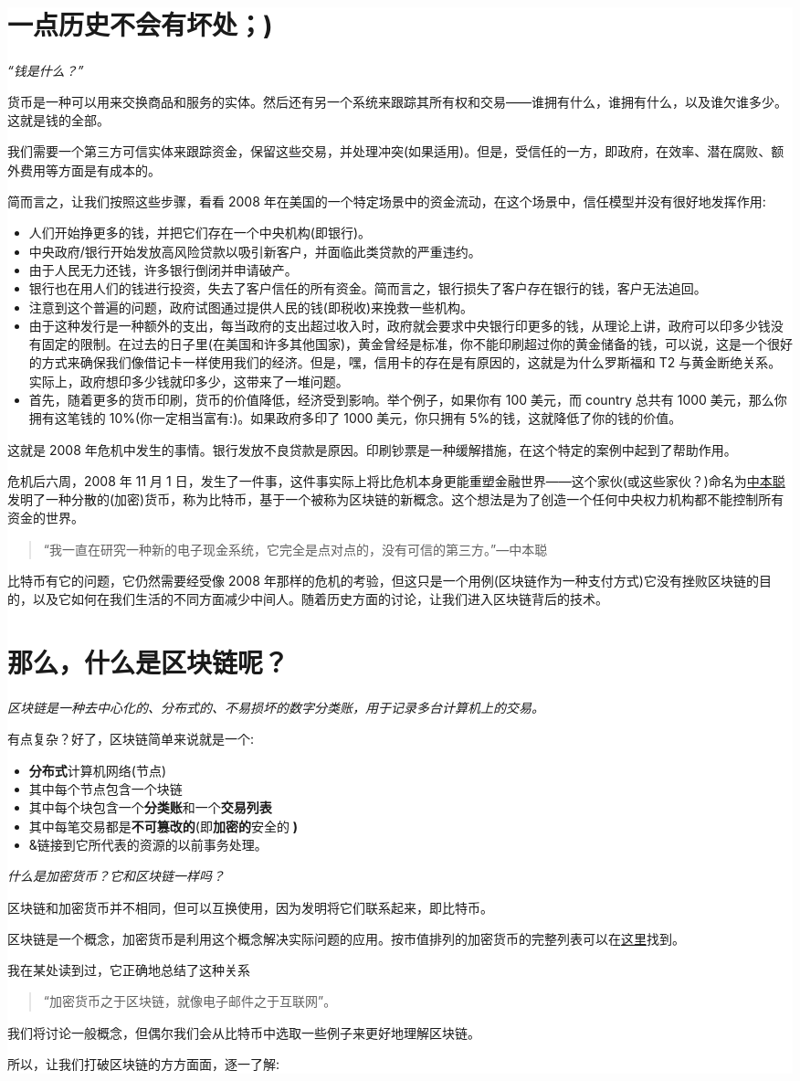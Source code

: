# 一点历史不会有坏处；)

*“钱是什么？”*

货币是一种可以用来交换商品和服务的实体。然后还有另一个系统来跟踪其所有权和交易——谁拥有什么，谁拥有什么，以及谁欠谁多少。这就是钱的全部。

我们需要一个第三方可信实体来跟踪资金，保留这些交易，并处理冲突(如果适用)。但是，受信任的一方，即政府，在效率、潜在腐败、额外费用等方面是有成本的。

简而言之，让我们按照这些步骤，看看 2008 年在美国的一个特定场景中的资金流动，在这个场景中，信任模型并没有很好地发挥作用:

*   人们开始挣更多的钱，并把它们存在一个中央机构(即银行)。
*   中央政府/银行开始发放高风险贷款以吸引新客户，并面临此类贷款的严重违约。
*   由于人民无力还钱，许多银行倒闭并申请破产。
*   银行也在用人们的钱进行投资，失去了客户信任的所有资金。简而言之，银行损失了客户存在银行的钱，客户无法追回。
*   注意到这个普遍的问题，政府试图通过提供人民的钱(即税收)来挽救一些机构。
*   由于这种发行是一种额外的支出，每当政府的支出超过收入时，政府就会要求中央银行印更多的钱，从理论上讲，政府可以印多少钱没有固定的限制。在过去的日子里(在美国和许多其他国家)，黄金曾经是标准，你不能印刷超过你的黄金储备的钱，可以说，这是一个很好的方式来确保我们像借记卡一样使用我们的经济。但是，嘿，信用卡的存在是有原因的，这就是为什么罗斯福和 T2 与黄金断绝关系。实际上，政府想印多少钱就印多少，这带来了一堆问题。
*   首先，随着更多的货币印刷，货币的价值降低，经济受到影响。举个例子，如果你有 100 美元，而 country 总共有 1000 美元，那么你拥有这笔钱的 10%(你一定相当富有:)。如果政府多印了 1000 美元，你只拥有 5%的钱，这就降低了你的钱的价值。

这就是 2008 年危机中发生的事情。银行发放不良贷款是原因。印刷钞票是一种缓解措施，在这个特定的案例中起到了帮助作用。

危机后六周，2008 年 11 月 1 日，发生了一件事，这件事实际上将比危机本身更能重塑金融世界——这个家伙(或这些家伙？)命名为[中本聪](https://en.wikipedia.org/wiki/Satoshi_Nakamoto)发明了一种分散的(加密)货币，称为比特币，基于一个被称为区块链的新概念。这个想法是为了创造一个任何中央权力机构都不能控制所有资金的世界。

> “我一直在研究一种新的电子现金系统，它完全是点对点的，没有可信的第三方。”—中本聪

比特币有它的问题，它仍然需要经受像 2008 年那样的危机的考验，但这只是一个用例(区块链作为一种支付方式)它没有挫败区块链的目的，以及它如何在我们生活的不同方面减少中间人。随着历史方面的讨论，让我们进入区块链背后的技术。

# 那么，什么是区块链呢？

*区块链是一种去中心化的、分布式的、不易损坏的数字分类账，用于记录多台计算机上的交易。*

有点复杂？好了，区块链简单来说就是一个:

*   **分布式**计算机网络(节点)
*   其中每个节点包含一个块链
*   其中每个块包含一个**分类账**和一个**交易列表**
*   其中每笔交易都是**不可篡改的**(即**加密的**安全的 **)**
*   &链接到它所代表的资源的以前事务处理。

*什么是加密货币？它和区块链一样吗？*

区块链和加密货币并不相同，但可以互换使用，因为发明将它们联系起来，即比特币。

区块链是一个概念，加密货币是利用这个概念解决实际问题的应用。按市值排列的加密货币的完整列表可以在[这里](https://coinmarketcap.com/)找到。

我在某处读到过，它正确地总结了这种关系

> “加密货币之于区块链，就像电子邮件之于互联网”。

我们将讨论一般概念，但偶尔我们会从比特币中选取一些例子来更好地理解区块链。

所以，让我们打破区块链的方方面面，逐一了解:

